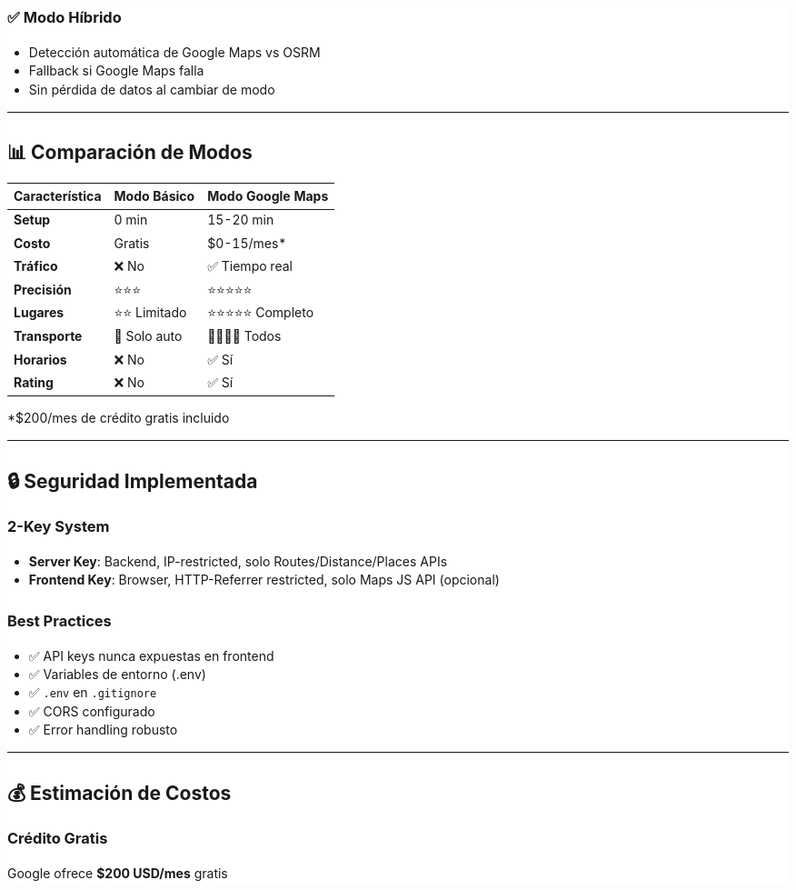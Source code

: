 ### ✅ Modo Híbrido
- Detección automática de Google Maps vs OSRM
- Fallback si Google Maps falla
- Sin pérdida de datos al cambiar de modo

---

## 📊 Comparación de Modos

| Característica | Modo Básico | Modo Google Maps |
|----------------|-------------|------------------|
| **Setup** | 0 min | 15-20 min |
| **Costo** | Gratis | $0-15/mes* |
| **Tráfico** | ❌ No | ✅ Tiempo real |
| **Precisión** | ⭐⭐⭐ | ⭐⭐⭐⭐⭐ |
| **Lugares** | ⭐⭐ Limitado | ⭐⭐⭐⭐⭐ Completo |
| **Transporte** | 🚗 Solo auto | 🚗🚶🚴🚌 Todos |
| **Horarios** | ❌ No | ✅ Sí |
| **Rating** | ❌ No | ✅ Sí |

*$200/mes de crédito gratis incluido

---

## 🔒 Seguridad Implementada

### 2-Key System
- **Server Key**: Backend, IP-restricted, solo Routes/Distance/Places APIs
- **Frontend Key**: Browser, HTTP-Referrer restricted, solo Maps JS API (opcional)

### Best Practices
- ✅ API keys nunca expuestas en frontend
- ✅ Variables de entorno (.env)
- ✅ `.env` en `.gitignore`
- ✅ CORS configurado
- ✅ Error handling robusto

---

## 💰 Estimación de Costos

### Crédito Gratis
Google ofrece **$200 USD/mes** gratis
